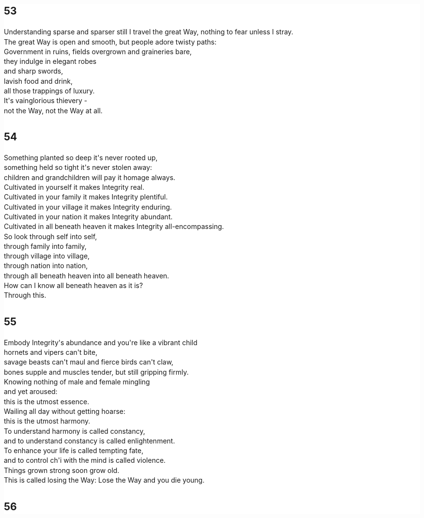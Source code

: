 ## 53

Understanding sparse and sparser still I travel the great Way, nothing to fear unless I stray.  
The great Way is open and smooth, but people adore twisty paths:  
Government in ruins, fields overgrown and graineries bare,  
they indulge in elegant robes  
and sharp swords,  
lavish food and drink,  
all those trappings of luxury.  
It's vainglorious thievery -  
not the Way, not the Way at all.  

## 54

Something planted so deep it's never rooted up,  
something held so tight it's never stolen away:  
children and grandchildren will pay it homage always.  
Cultivated in yourself it makes Integrity real.  
Cultivated in your family it makes Integrity plentiful.  
Cultivated in your village it makes Integrity enduring.  
Cultivated in your nation it makes Integrity abundant.  
Cultivated in all beneath heaven it makes Integrity all-encompassing.  
So look through self into self,  
through family into family,  
through village into village,  
through nation into nation,  
through all beneath heaven into all beneath heaven.  
How can I know all beneath heaven as it is?  
Through this.  

## 55

Embody Integrity's abundance and you're like a vibrant child  
hornets and vipers can't bite,  
savage beasts can't maul and fierce birds can't claw,  
bones supple and muscles tender, but still gripping firmly.  
Knowing nothing of male and female mingling  
and yet aroused:  
this is the utmost essence.  
Wailing all day without getting hoarse:  
this is the utmost harmony.  
To understand harmony is called constancy,  
and to understand constancy is called enlightenment.  
To enhance your life is called tempting fate,  
and to control ch'i with the mind is called violence.  
Things grown strong soon grow old.  
This is called losing the Way: Lose the Way and you die young.  

## 56
